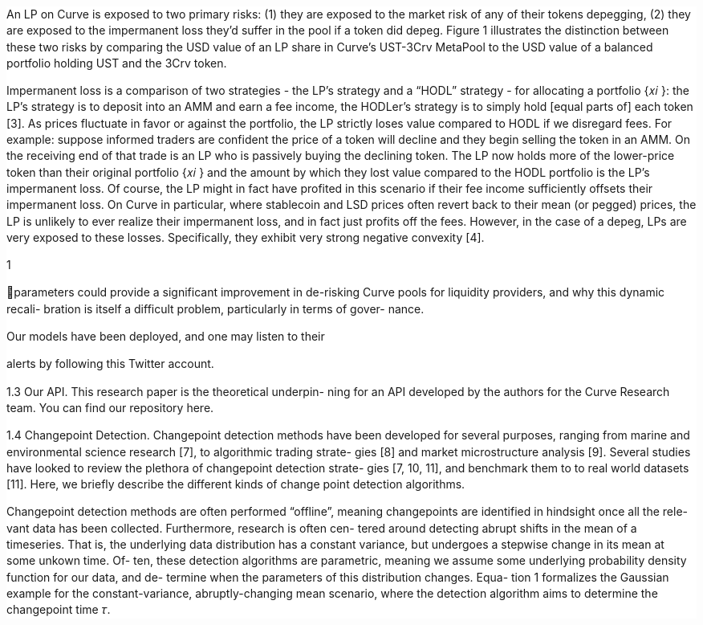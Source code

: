 An LP on Curve is exposed to two primary risks: (1) they are
exposed to the market risk of any of their tokens depegging, (2)
they are exposed to the impermanent loss they’d suffer in the pool if
a token did depeg. Figure 1 illustrates the distinction between these
two risks by comparing the USD value of an LP share in Curve’s
UST-3Crv MetaPool to the USD value of a balanced portfolio
holding UST and the 3Crv token.

Impermanent loss is a comparison of two strategies - the LP’s
strategy and a “HODL” strategy - for allocating a portfolio {𝑥𝑖 }:
the LP’s strategy is to deposit into an AMM and earn a fee income,
the HODLer’s strategy is to simply hold [equal parts of] each token
[3]. As prices fluctuate in favor or against the portfolio, the LP
strictly loses value compared to HODL if we disregard fees. For
example: suppose informed traders are confident the price of a
token will decline and they begin selling the token in an AMM. On
the receiving end of that trade is an LP who is passively buying the
declining token. The LP now holds more of the lower-price token
than their original portfolio {𝑥𝑖 } and the amount by which they lost
value compared to the HODL portfolio is the LP’s impermanent
loss. Of course, the LP might in fact have profited in this scenario
if their fee income sufficiently offsets their impermanent loss. On
Curve in particular, where stablecoin and LSD prices often revert
back to their mean (or pegged) prices, the LP is unlikely to ever
realize their impermanent loss, and in fact just profits off the fees.
However, in the case of a depeg, LPs are very exposed to these
losses. Specifically, they exhibit very strong negative convexity [4].

1

parameters could provide a significant improvement in de-risking
Curve pools for liquidity providers, and why this dynamic recali-
bration is itself a difficult problem, particularly in terms of gover-
nance.

Our models have been deployed, and one may listen to their

alerts by following this Twitter account.

1.3 Our API. This research paper is the theoretical underpin-
ning for an API developed by the authors for the Curve Research
team. You can find our repository here.

1.4 Changepoint Detection. Changepoint detection methods
have been developed for several purposes, ranging from marine and
environmental science research [7], to algorithmic trading strate-
gies [8] and market microstructure analysis [9]. Several studies
have looked to review the plethora of changepoint detection strate-
gies [7, 10, 11], and benchmark them to to real world datasets
[11]. Here, we briefly describe the different kinds of change point
detection algorithms.

Changepoint detection methods are often performed “offline”,
meaning changepoints are identified in hindsight once all the rele-
vant data has been collected. Furthermore, research is often cen-
tered around detecting abrupt shifts in the mean of a timeseries.
That is, the underlying data distribution has a constant variance, but
undergoes a stepwise change in its mean at some unkown time. Of-
ten, these detection algorithms are parametric, meaning we assume
some underlying probability density function for our data, and de-
termine when the parameters of this distribution changes. Equa-
tion 1 formalizes the Gaussian example for the constant-variance,
abruptly-changing mean scenario, where the detection algorithm
aims to determine the changepoint time 𝜏.
